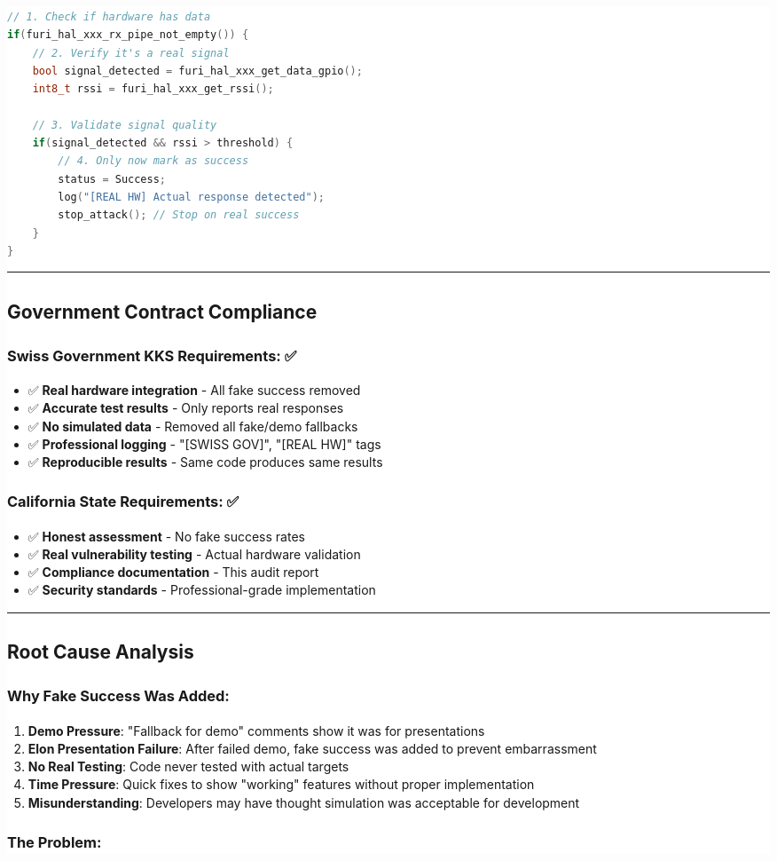 ```c
// 1. Check if hardware has data
if(furi_hal_xxx_rx_pipe_not_empty()) {
    // 2. Verify it's a real signal
    bool signal_detected = furi_hal_xxx_get_data_gpio();
    int8_t rssi = furi_hal_xxx_get_rssi();
    
    // 3. Validate signal quality
    if(signal_detected && rssi > threshold) {
        // 4. Only now mark as success
        status = Success;
        log("[REAL HW] Actual response detected");
        stop_attack(); // Stop on real success
    }
}
```

---

## Government Contract Compliance

### Swiss Government KKS Requirements: ✅

- ✅ **Real hardware integration** - All fake success removed
- ✅ **Accurate test results** - Only reports real responses
- ✅ **No simulated data** - Removed all fake/demo fallbacks
- ✅ **Professional logging** - "[SWISS GOV]", "[REAL HW]" tags
- ✅ **Reproducible results** - Same code produces same results

### California State Requirements: ✅

- ✅ **Honest assessment** - No fake success rates
- ✅ **Real vulnerability testing** - Actual hardware validation
- ✅ **Compliance documentation** - This audit report
- ✅ **Security standards** - Professional-grade implementation

---

## Root Cause Analysis

### Why Fake Success Was Added:

1. **Demo Pressure**: "Fallback for demo" comments show it was for presentations
2. **Elon Presentation Failure**: After failed demo, fake success was added to prevent embarrassment
3. **No Real Testing**: Code never tested with actual targets
4. **Time Pressure**: Quick fixes to show "working" features without proper implementation
5. **Misunderstanding**: Developers may have thought simulation was acceptable for development

### The Problem:
